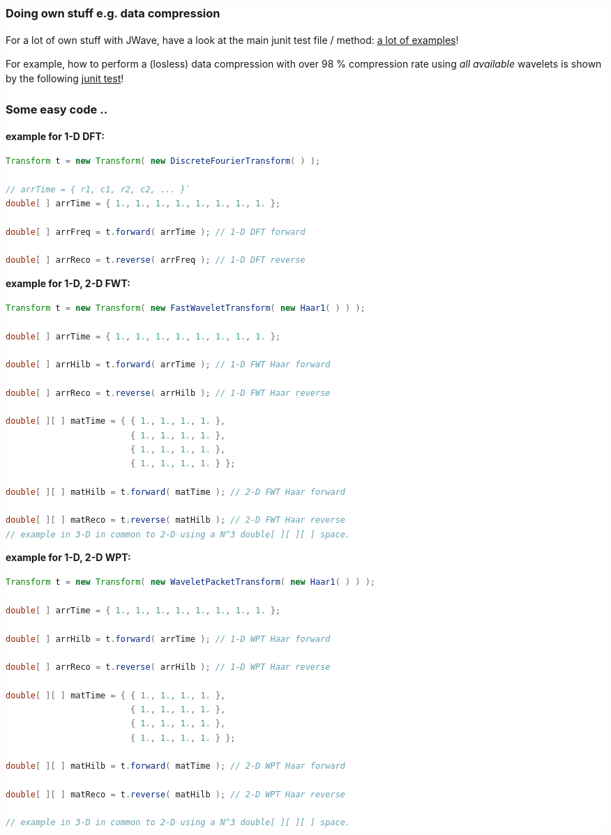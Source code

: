 ### Doing own stuff e.g. data compression

For a lot of own stuff with JWave, have a look at the main junit test file / method: [a lot of examples](https://github.com/graetz23/JWave/tree/master/test/jwave)!

For example, how to perform a (losless) data compression with over 98 % compression rate using _all available_ wavelets is shown by the following [junit test](https://github.com/graetz23/JWave/blob/master/test/jwave/CompressorTest.java)!

### Some easy code ..

**example for 1-D DFT:**
```Java
Transform t = new Transform( new DiscreteFourierTransform( ) );

// arrTime = { r1, c1, r2, c2, ... }`
double[ ] arrTime = { 1., 1., 1., 1., 1., 1., 1., 1. };

double[ ] arrFreq = t.forward( arrTime ); // 1-D DFT forward

double[ ] arrReco = t.reverse( arrFreq ); // 1-D DFT reverse
```

**example for 1-D, 2-D FWT:**
```Java
Transform t = new Transform( new FastWaveletTransform( new Haar1( ) ) );

double[ ] arrTime = { 1., 1., 1., 1., 1., 1., 1., 1. };

double[ ] arrHilb = t.forward( arrTime ); // 1-D FWT Haar forward

double[ ] arrReco = t.reverse( arrHilb ); // 1-D FWT Haar reverse

double[ ][ ] matTime = { { 1., 1., 1., 1. },
                         { 1., 1., 1., 1. },
                         { 1., 1., 1., 1. },
                         { 1., 1., 1., 1. } };

double[ ][ ] matHilb = t.forward( matTime ); // 2-D FWT Haar forward

double[ ][ ] matReco = t.reverse( matHilb ); // 2-D FWT Haar reverse
// example in 3-D in common to 2-D using a N^3 double[ ][ ][ ] space.
```

**example for 1-D, 2-D WPT:**
```Java
Transform t = new Transform( new WaveletPacketTransform( new Haar1( ) ) );

double[ ] arrTime = { 1., 1., 1., 1., 1., 1., 1., 1. };

double[ ] arrHilb = t.forward( arrTime ); // 1-D WPT Haar forward

double[ ] arrReco = t.reverse( arrHilb ); // 1-D WPT Haar reverse

double[ ][ ] matTime = { { 1., 1., 1., 1. },
                         { 1., 1., 1., 1. },
                         { 1., 1., 1., 1. },
                         { 1., 1., 1., 1. } };

double[ ][ ] matHilb = t.forward( matTime ); // 2-D WPT Haar forward

double[ ][ ] matReco = t.reverse( matHilb ); // 2-D WPT Haar reverse

// example in 3-D in common to 2-D using a N^3 double[ ][ ][ ] space.
```
